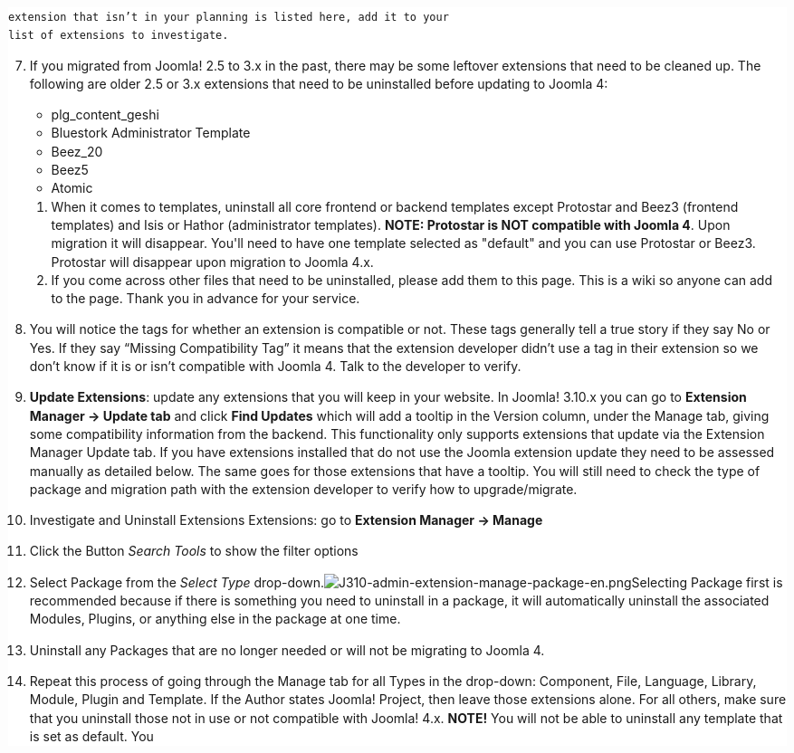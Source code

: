     extension that isn’t in your planning is listed here, add it to your
    list of extensions to investigate.
7.  If you migrated from Joomla! 2.5 to 3.x in the past, there may be
    some leftover extensions that need to be cleaned up. The following
    are older 2.5 or 3.x extensions that need to be uninstalled before
    updating to Joomla 4:
    - plg_content_geshi
    - Bluestork Administrator Template
    - Beez_20
    - Beez5
    - Atomic

    1.  When it comes to templates, uninstall all core frontend or
        backend templates except Protostar and Beez3 (frontend
        templates) and Isis or Hathor (administrator templates). **NOTE:
        Protostar is NOT compatible with Joomla 4**. Upon migration it
        will disappear. You'll need to have one template selected as
        "default" and you can use Protostar or Beez3. Protostar will
        disappear upon migration to Joomla 4.x.
    2.  If you come across other files that need to be uninstalled,
        please add them to this page. This is a wiki so anyone can add
        to the page. Thank you in advance for your service.
8.  You will notice the tags for whether an extension is compatible or
    not. These tags generally tell a true story if they say No or Yes.
    If they say “Missing Compatibility Tag” it means that the extension
    developer didn’t use a tag in their extension so we don’t know if it
    is or isn’t compatible with Joomla 4. Talk to the developer to
    verify.
9.  **Update Extensions**: update any extensions that you will keep in
    your website. In Joomla! 3.10.x you can go to **Extension
    Manager **→** Update tab** and click **Find Updates** which will add
    a tooltip in the Version column, under the Manage tab, giving some
    compatibility information from the backend. This functionality only
    supports extensions that update via the Extension Manager Update
    tab. If you have extensions installed that do not use the Joomla
    extension update they need to be assessed manually as detailed
    below. The same goes for those extensions that have a tooltip. You
    will still need to check the type of package and migration path with
    the extension developer to verify how to upgrade/migrate.
10. Investigate and Uninstall Extensions Extensions: go to **Extension
    Manager **→** Manage**
11. Click the Button *Search Tools* to show the filter options
12. Select Package from the *Select Type* drop-down.<img
    src="https://docs.joomla.org/images/thumb/5/50/J310-admin-extension-manage-package-en.png/800px-J310-admin-extension-manage-package-en.png"
    decoding="async"
    srcset="https://docs.joomla.org/images/thumb/5/50/J310-admin-extension-manage-package-en.png/1200px-J310-admin-extension-manage-package-en.png 1.5x, https://docs.joomla.org/images/5/50/J310-admin-extension-manage-package-en.png 2x"
    data-file-width="1502" data-file-height="658" width="800" height="350"
    alt="J310-admin-extension-manage-package-en.png" />Selecting Package
    first is recommended because if there is something you need to
    uninstall in a package, it will automatically uninstall the
    associated Modules, Plugins, or anything else in the package at one
    time.
13. Uninstall any Packages that are no longer needed or will not be
    migrating to Joomla 4.
14. Repeat this process of going through the Manage tab for all Types in
    the drop-down: Component, File, Language, Library, Module, Plugin
    and Template. If the Author states Joomla! Project, then leave those
    extensions alone. For all others, make sure that you uninstall those
    not in use or not compatible with Joomla! 4.x. **NOTE!** You will
    not be able to uninstall any template that is set as default. You